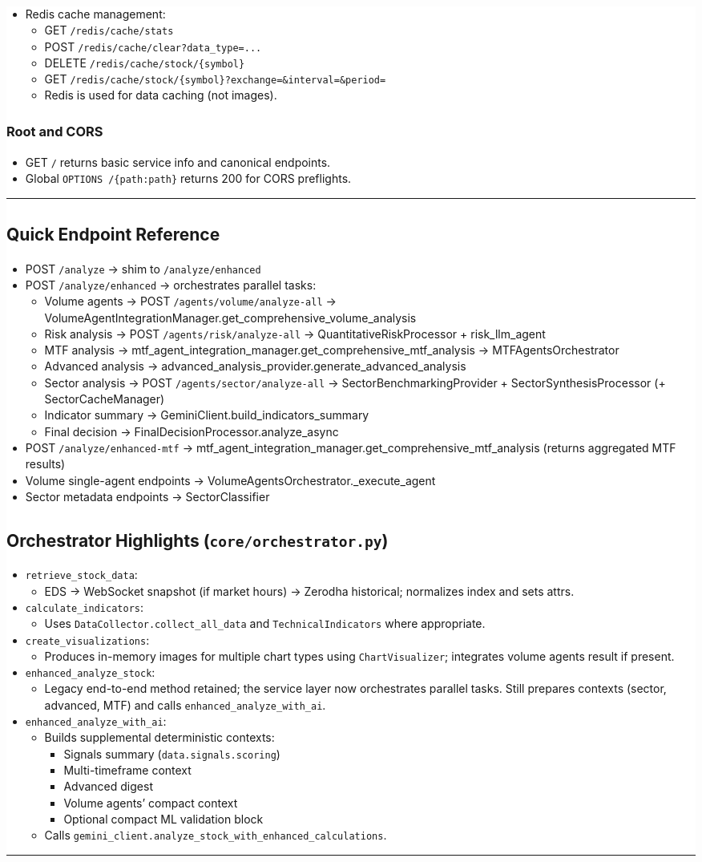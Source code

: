 - Redis cache management:
  - GET `/redis/cache/stats`
  - POST `/redis/cache/clear?data_type=...`
  - DELETE `/redis/cache/stock/{symbol}`
  - GET `/redis/cache/stock/{symbol}?exchange=&interval=&period=`
  - Redis is used for data caching (not images).

### Root and CORS
- GET `/` returns basic service info and canonical endpoints.
- Global `OPTIONS /{path:path}` returns 200 for CORS preflights.

---

## Quick Endpoint Reference
- POST `/analyze` → shim to `/analyze/enhanced`
- POST `/analyze/enhanced` → orchestrates parallel tasks:
  - Volume agents → POST `/agents/volume/analyze-all` → VolumeAgentIntegrationManager.get_comprehensive_volume_analysis
  - Risk analysis → POST `/agents/risk/analyze-all` → QuantitativeRiskProcessor + risk_llm_agent
  - MTF analysis → mtf_agent_integration_manager.get_comprehensive_mtf_analysis → MTFAgentsOrchestrator
  - Advanced analysis → advanced_analysis_provider.generate_advanced_analysis
  - Sector analysis → POST `/agents/sector/analyze-all` → SectorBenchmarkingProvider + SectorSynthesisProcessor (+ SectorCacheManager)
  - Indicator summary → GeminiClient.build_indicators_summary
  - Final decision → FinalDecisionProcessor.analyze_async
- POST `/analyze/enhanced-mtf` → mtf_agent_integration_manager.get_comprehensive_mtf_analysis (returns aggregated MTF results)
- Volume single-agent endpoints → VolumeAgentsOrchestrator._execute_agent
- Sector metadata endpoints → SectorClassifier

## Orchestrator Highlights (`core/orchestrator.py`)
- `retrieve_stock_data`:
  - EDS → WebSocket snapshot (if market hours) → Zerodha historical; normalizes index and sets attrs.
- `calculate_indicators`:
  - Uses `DataCollector.collect_all_data` and `TechnicalIndicators` where appropriate.
- `create_visualizations`:
  - Produces in-memory images for multiple chart types using `ChartVisualizer`; integrates volume agents result if present.
- `enhanced_analyze_stock`:
  - Legacy end-to-end method retained; the service layer now orchestrates parallel tasks. Still prepares contexts (sector, advanced, MTF) and calls `enhanced_analyze_with_ai`.
- `enhanced_analyze_with_ai`:
  - Builds supplemental deterministic contexts:
    - Signals summary (`data.signals.scoring`)
    - Multi-timeframe context
    - Advanced digest
    - Volume agents’ compact context
    - Optional compact ML validation block
  - Calls `gemini_client.analyze_stock_with_enhanced_calculations`.

---